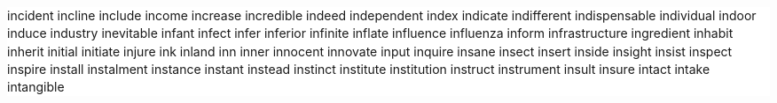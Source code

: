 incident
incline
include
income
increase
incredible
indeed
independent
index
indicate
indifferent
indispensable
individual
indoor
induce
industry
inevitable
infant
infect
infer
inferior
infinite
inflate
influence
influenza
inform
infrastructure
ingredient
inhabit
inherit
initial
initiate
injure
ink
inland
inn
inner
innocent
innovate
input
inquire
insane
insect
insert
inside
insight
insist
inspect
inspire
install
instalment
instance
instant
instead
instinct
institute
institution
instruct
instrument
insult
insure
intact
intake
intangible